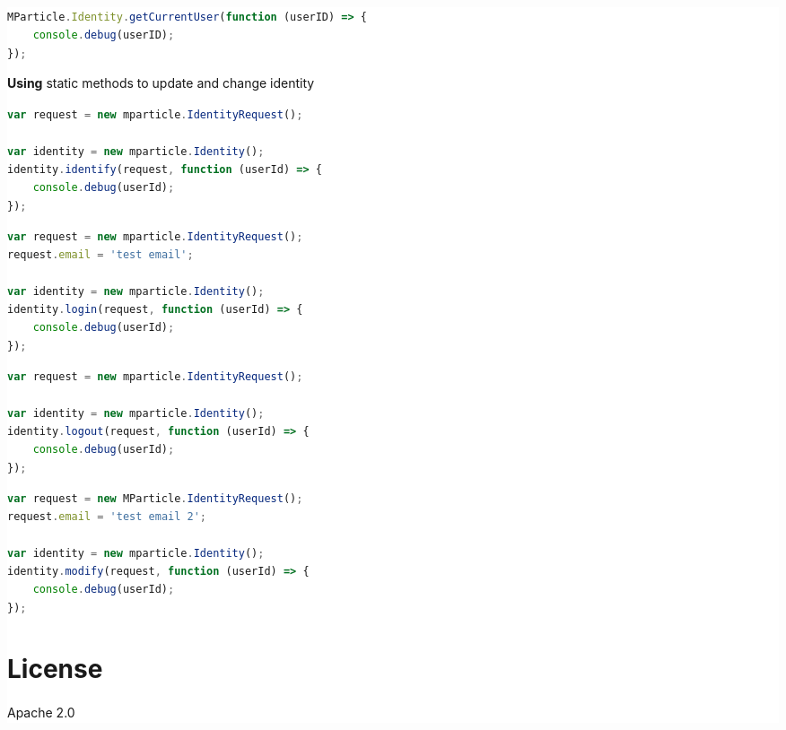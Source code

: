 ```js
MParticle.Identity.getCurrentUser(function (userID) => {
    console.debug(userID);
});
```

**Using** static methods to update and change identity


```js
var request = new mparticle.IdentityRequest();

var identity = new mparticle.Identity();
identity.identify(request, function (userId) => {
    console.debug(userId);
});
```

```js
var request = new mparticle.IdentityRequest();
request.email = 'test email';

var identity = new mparticle.Identity();
identity.login(request, function (userId) => {
    console.debug(userId);
});
```

```js
var request = new mparticle.IdentityRequest();

var identity = new mparticle.Identity();
identity.logout(request, function (userId) => {
    console.debug(userId);
});
```

```js
var request = new MParticle.IdentityRequest();
request.email = 'test email 2';

var identity = new mparticle.Identity();
identity.modify(request, function (userId) => {
    console.debug(userId);
});
```

# License

Apache 2.0
